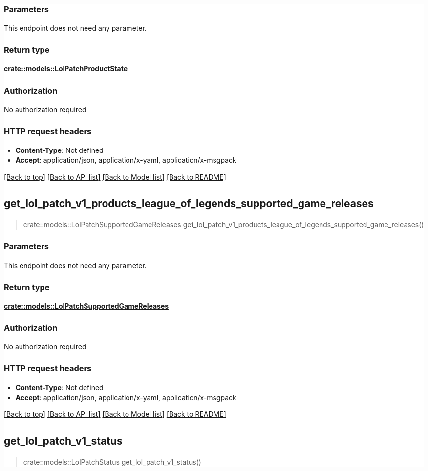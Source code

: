 
### Parameters

This endpoint does not need any parameter.

### Return type

[**crate::models::LolPatchProductState**](LolPatchProductState.md)

### Authorization

No authorization required

### HTTP request headers

- **Content-Type**: Not defined
- **Accept**: application/json, application/x-yaml, application/x-msgpack

[[Back to top]](#) [[Back to API list]](../README.md#documentation-for-api-endpoints) [[Back to Model list]](../README.md#documentation-for-models) [[Back to README]](../README.md)


## get_lol_patch_v1_products_league_of_legends_supported_game_releases

> crate::models::LolPatchSupportedGameReleases get_lol_patch_v1_products_league_of_legends_supported_game_releases()


### Parameters

This endpoint does not need any parameter.

### Return type

[**crate::models::LolPatchSupportedGameReleases**](LolPatchSupportedGameReleases.md)

### Authorization

No authorization required

### HTTP request headers

- **Content-Type**: Not defined
- **Accept**: application/json, application/x-yaml, application/x-msgpack

[[Back to top]](#) [[Back to API list]](../README.md#documentation-for-api-endpoints) [[Back to Model list]](../README.md#documentation-for-models) [[Back to README]](../README.md)


## get_lol_patch_v1_status

> crate::models::LolPatchStatus get_lol_patch_v1_status()

